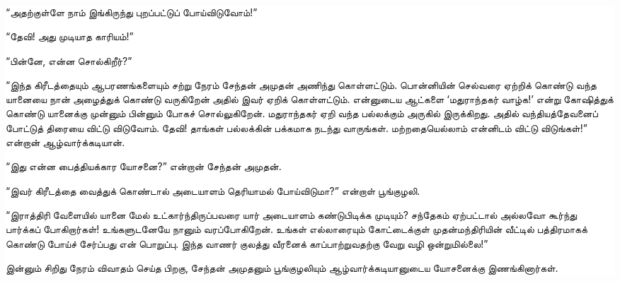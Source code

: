 &#8220;அதற்குள்ளே நாம் இங்கிருந்து புறப்பட்டுப் போய்விடுவோம்!&#8221;

&#8220;தேவி! அது முடியாத காரியம்!&#8221;

&#8220;பின்னே, என்ன சொல்கிறீர்?&#8221;

&#8220;இந்த கிரீடத்தையும் ஆபரணங்களையும் சற்று நேரம் சேந்தன் அமுதன் அணிந்து கொள்ளட்டும். பொன்னியின் செல்வரை ஏற்றிக் கொண்டு வந்த யானையை நான் அழைத்துக் கொண்டு வருகிறேன் அதில் இவர் ஏறிக் கொள்ளட்டும். என்னுடைய ஆட்களை &#8216;மதுராந்தகர் வாழ்க!&#8217; என்று கோஷித்துக் கொண்டு யானைக்கு முன்னும் பின்னும் போகச் சொல்லுகிறேன். மதுராந்தகர் ஏறி வந்த பல்லக்கும் அருகில் இருக்கிறது. அதில் வந்தியத்தேவனைப் போட்டுத் திரையை விட்டு விடுவோம். தேவி! தாங்கள் பல்லக்கின் பக்கமாக நடந்து வாருங்கள். மற்றதையெல்லாம் என்னிடம் விட்டு விடுங்கள்!&#8221; என்றான் ஆழ்வார்க்கடியான்.

&#8220;இது என்ன பைத்தியக்கார யோசனை?&#8221; என்றான் சேந்தன் அமுதன்.

&#8220;இவர் கிரீடத்தை வைத்துக் கொண்டால் அடையாளம் தெரியாமல் போய்விடுமா?&#8221; என்றாள் பூங்குழலி.

&#8220;இராத்திரி வேளையில் யானை மேல் உட்கார்ந்திருப்பவரை யார் அடையாளம் கண்டுபிடிக்க முடியும்? சந்தேகம் ஏற்பட்டால் அல்லவோ கூர்ந்து பார்க்கப் போகிறார்கள்! உங்களுடனேயே நானும் வரப்போகிறேன். உங்கள் எல்லாரையும் கோட்டைக்குள் முதன்மந்திரியின் வீட்டில் பத்திரமாகக் கொண்டு போய்ச் சேர்ப்பது என் பொறுப்பு. இந்த வாணர் குலத்து வீரனைக் காப்பாற்றுவதற்கு வேறு வழி ஒன்றுமில்லை!&#8221;

இன்னும் சிறிது நேரம் விவாதம் செய்த பிறகு, சேந்தன் அமுதனும் பூங்குழலியும் ஆழ்வார்க்கடியானுடைய யோசனைக்கு இணங்கினார்கள்.